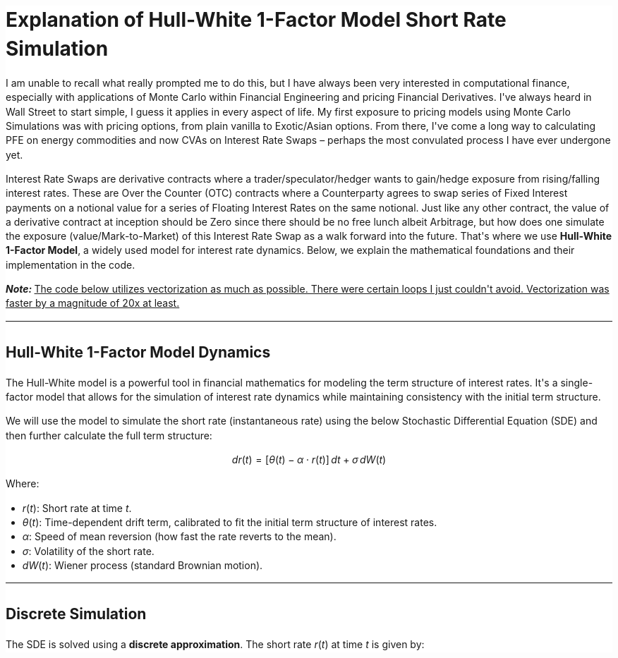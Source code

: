 # Explanation of Hull-White 1-Factor Model Short Rate Simulation

I am unable to recall what really prompted me to do this, but I have always been very interested in computational finance, especially with applications of Monte Carlo within Financial Engineering and pricing Financial Derivatives. I've always heard in Wall Street to start simple, I guess it applies in every aspect of life. My first exposure to pricing models using Monte Carlo Simulations was with pricing options, from plain vanilla to Exotic/Asian options. From there, I've come a long way to calculating PFE on energy commodities and now CVAs on Interest Rate Swaps – perhaps the most convulated process I have ever undergone yet. 

Interest Rate Swaps are derivative contracts where a trader/speculator/hedger wants to gain/hedge exposure from rising/falling interest rates. These are Over the Counter (OTC) contracts where a Counterparty agrees to swap series of Fixed Interest payments on a notional value for a series of Floating Interest Rates on the same notional. Just like any other contract, the value of a derivative contract at inception should be Zero since there should be no free lunch albeit Arbitrage, but how does one simulate the exposure (value/Mark-to-Market) of this Interest Rate Swap as a walk forward into the future. That's where we use **Hull-White 1-Factor Model**, a widely used model for interest rate dynamics. Below, we explain the mathematical foundations and their implementation in the code.

 <b> *Note:* </b> <u> The code below utilizes vectorization as much as possible. There were certain loops I just couldn't avoid. Vectorization was faster by a magnitude of 20x at least. </u>

---

## Hull-White 1-Factor Model Dynamics

The Hull-White model is a powerful tool in financial mathematics for modeling the term structure of interest rates. It's a single-factor model that allows for the simulation of interest rate dynamics while maintaining consistency with the initial term structure.


We will use the model to simulate the short rate (instantaneous rate) using the below Stochastic Differential Equation (SDE) and then further calculate the full term structure:

$$
dr(t) = [\theta(t) - \alpha \cdot r(t)] \, dt + \sigma \, dW(t)
$$

Where:
- $r(t)$: Short rate at time $t$.
- $\theta(t)$: Time-dependent drift term, calibrated to fit the initial term structure of interest rates.
- $\alpha$: Speed of mean reversion (how fast the rate reverts to the mean).
- $\sigma$: Volatility of the short rate.
- $dW(t)$: Wiener process (standard Brownian motion).

---

## Discrete Simulation

The SDE is solved using a **discrete approximation**. The short rate $r(t)$ at time $t$ is given by:
